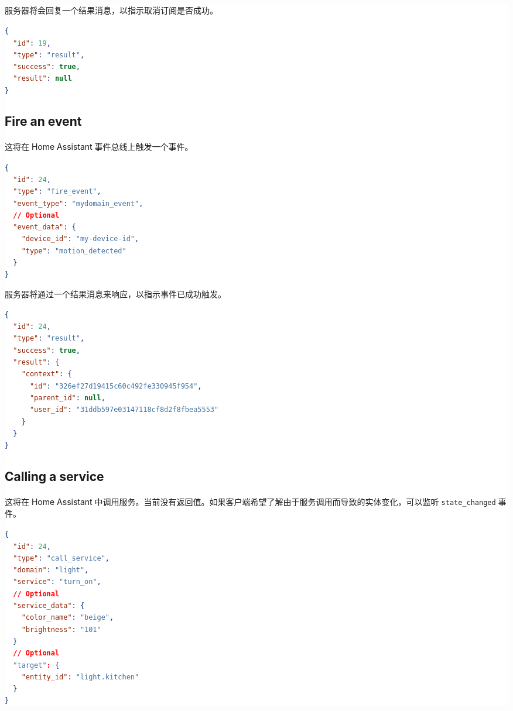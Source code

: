 服务器将会回复一个结果消息，以指示取消订阅是否成功。
```json
{
  "id": 19,
  "type": "result",
  "success": true,
  "result": null
}
```

## Fire an event

这将在 Home Assistant 事件总线上触发一个事件。
```json
{
  "id": 24,
  "type": "fire_event",
  "event_type": "mydomain_event",
  // Optional
  "event_data": {
    "device_id": "my-device-id",
    "type": "motion_detected"
  }
}
```

服务器将通过一个结果消息来响应，以指示事件已成功触发。
```json
{
  "id": 24,
  "type": "result",
  "success": true,
  "result": {
    "context": {
      "id": "326ef27d19415c60c492fe330945f954",
      "parent_id": null,
      "user_id": "31ddb597e03147118cf8d2f8fbea5553"
    }
  }
}
```

## Calling a service


这将在 Home Assistant 中调用服务。当前没有返回值。如果客户端希望了解由于服务调用而导致的实体变化，可以监听 `state_changed` 事件。

```json
{
  "id": 24,
  "type": "call_service",
  "domain": "light",
  "service": "turn_on",
  // Optional
  "service_data": {
    "color_name": "beige",
    "brightness": "101"
  }
  // Optional
  "target": {
    "entity_id": "light.kitchen"
  }
}
```
